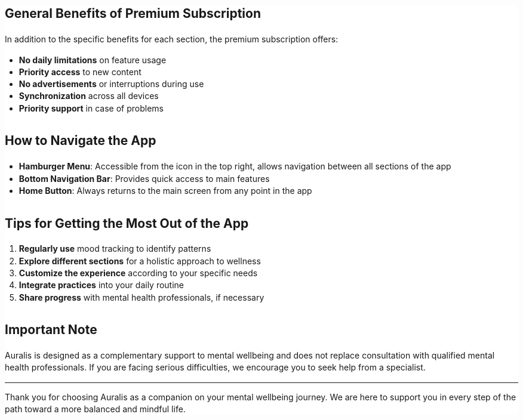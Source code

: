 ## General Benefits of Premium Subscription

In addition to the specific benefits for each section, the premium subscription offers:

- **No daily limitations** on feature usage
- **Priority access** to new content
- **No advertisements** or interruptions during use
- **Synchronization** across all devices
- **Priority support** in case of problems

## How to Navigate the App

- **Hamburger Menu**: Accessible from the icon in the top right, allows navigation between all sections of the app
- **Bottom Navigation Bar**: Provides quick access to main features
- **Home Button**: Always returns to the main screen from any point in the app

## Tips for Getting the Most Out of the App

1. **Regularly use** mood tracking to identify patterns
2. **Explore different sections** for a holistic approach to wellness
3. **Customize the experience** according to your specific needs
4. **Integrate practices** into your daily routine
5. **Share progress** with mental health professionals, if necessary

## Important Note

Auralis is designed as a complementary support to mental wellbeing and does not replace consultation with qualified mental health professionals. If you are facing serious difficulties, we encourage you to seek help from a specialist.

---

Thank you for choosing Auralis as a companion on your mental wellbeing journey. We are here to support you in every step of the path toward a more balanced and mindful life.